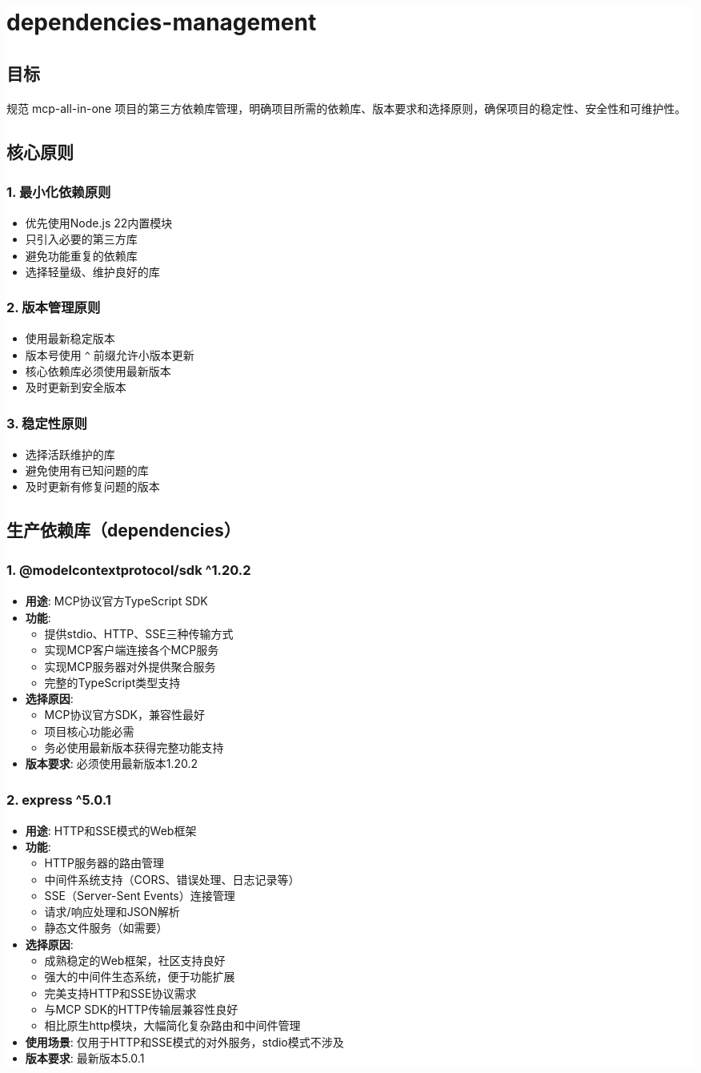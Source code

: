 # dependencies-management

## 目标
规范 mcp-all-in-one 项目的第三方依赖库管理，明确项目所需的依赖库、版本要求和选择原则，确保项目的稳定性、安全性和可维护性。

## 核心原则

### 1. 最小化依赖原则
- 优先使用Node.js 22内置模块
- 只引入必要的第三方库
- 避免功能重复的依赖库
- 选择轻量级、维护良好的库

### 2. 版本管理原则
- 使用最新稳定版本
- 版本号使用 `^` 前缀允许小版本更新
- 核心依赖库必须使用最新版本
- 及时更新到安全版本

### 3. 稳定性原则
- 选择活跃维护的库
- 避免使用有已知问题的库
- 及时更新有修复问题的版本

## 生产依赖库（dependencies）

### 1. @modelcontextprotocol/sdk ^1.20.2
- **用途**: MCP协议官方TypeScript SDK
- **功能**:
  - 提供stdio、HTTP、SSE三种传输方式
  - 实现MCP客户端连接各个MCP服务
  - 实现MCP服务器对外提供聚合服务
  - 完整的TypeScript类型支持
- **选择原因**:
  - MCP协议官方SDK，兼容性最好
  - 项目核心功能必需
  - 务必使用最新版本获得完整功能支持
- **版本要求**: 必须使用最新版本1.20.2

### 2. express ^5.0.1
- **用途**: HTTP和SSE模式的Web框架
- **功能**:
  - HTTP服务器的路由管理
  - 中间件系统支持（CORS、错误处理、日志记录等）
  - SSE（Server-Sent Events）连接管理
  - 请求/响应处理和JSON解析
  - 静态文件服务（如需要）
- **选择原因**:
  - 成熟稳定的Web框架，社区支持良好
  - 强大的中间件生态系统，便于功能扩展
  - 完美支持HTTP和SSE协议需求
  - 与MCP SDK的HTTP传输层兼容性良好
  - 相比原生http模块，大幅简化复杂路由和中间件管理
- **使用场景**: 仅用于HTTP和SSE模式的对外服务，stdio模式不涉及
- **版本要求**: 最新版本5.0.1
